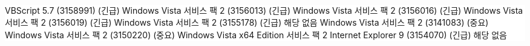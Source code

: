 </td>
<td style="border:1px solid black;">
VBScript 5.7  
(3158991)  
(긴급)

</td>
<td style="border:1px solid black;">
Windows Vista 서비스 팩 2  
(3156013)  
(긴급)  
Windows Vista 서비스 팩 2  
(3156016)  
(긴급)  
Windows Vista 서비스 팩 2  
(3156019)  
(긴급)

</td>
<td style="border:1px solid black;">
Windows Vista 서비스 팩 2  
(3155178)  
(긴급)

</td>
<td style="border:1px solid black;">
해당 없음

</td>
<td style="border:1px solid black;">
Windows Vista 서비스 팩 2  
(3141083)  
(중요)

</td>
<td style="border:1px solid black;">
Windows Vista 서비스 팩 2  
(3150220)  
(중요)

</td>
</tr>
<tr>
<td style="border:1px solid black;">
Windows Vista x64 Edition 서비스 팩 2

</td>
<td style="border:1px solid black;">
Internet Explorer 9  
(3154070)  
(긴급)

</td>
<td style="border:1px solid black;">
해당 없음

